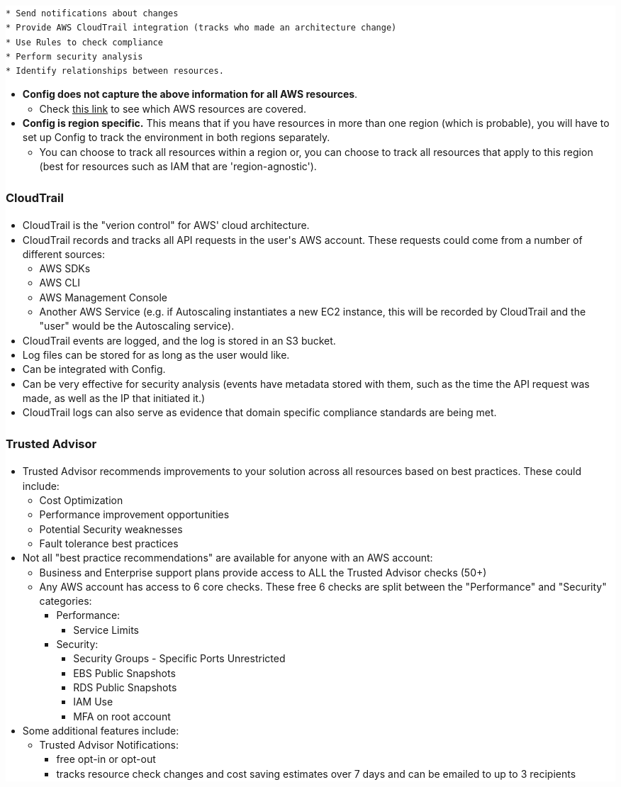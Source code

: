 	* Send notifications about changes
	* Provide AWS CloudTrail integration (tracks who made an architecture change)
	* Use Rules to check compliance
	* Perform security analysis
	* Identify relationships between resources.
* **Config does not capture the above information for all AWS resources**.
	* Check [this link](https://docs.aws.amazon.com/config/latest/developerguide/resource-config-reference.html) to
	  see which AWS resources are covered.
* **Config is region specific.** This means that if you have resources in more than one region (which is probable), you
  will have to set up Config to track the environment in both regions separately.
	* You can choose to track all resources within a region or, you can choose to track all resources that apply to
	  this region (best for resources such as IAM that are 'region-agnostic').

### CloudTrail

* CloudTrail is the "verion control" for AWS' cloud architecture.
* CloudTrail records and tracks all API requests in the user's AWS account. These requests could come from a number of
  different sources:
	* AWS SDKs
	* AWS CLI
	* AWS Management Console
	* Another AWS Service (e.g. if Autoscaling instantiates a new EC2 instance, this will be recorded by CloudTrail
	  and the "user" would be the Autoscaling service).
* CloudTrail events are logged, and the log is stored in an S3 bucket.
* Log files can be stored for as long as the user would like.
* Can be integrated with Config.
* Can be very effective for security analysis (events have metadata stored with them, such as the time the API request
  was made, as well as the IP that initiated it.)
* CloudTrail logs can also serve as evidence that domain specific compliance standards are being met.

### Trusted Advisor

* Trusted Advisor recommends improvements to your solution across all resources based on best practices. These could
  include:
	* Cost Optimization
	* Performance improvement opportunities
	* Potential Security weaknesses
	* Fault tolerance best practices
* Not all "best practice recommendations" are available for anyone with an AWS account:
	* Business and Enterprise support plans provide access to ALL the Trusted Advisor checks (50+)
	* Any AWS account has access to 6 core checks. These free 6 checks are split between the "Performance" and
	  "Security" categories:
		* Performance:
			* Service Limits
		* Security:
			* Security Groups - Specific Ports Unrestricted
			* EBS Public Snapshots
			* RDS Public Snapshots 
			* IAM Use
			* MFA on root account
* Some additional features include:
	* Trusted Advisor Notifications:
		* free opt-in or opt-out 
		* tracks resource check changes and cost saving estimates over 7 days and can be emailed to up to 3
		  recipients